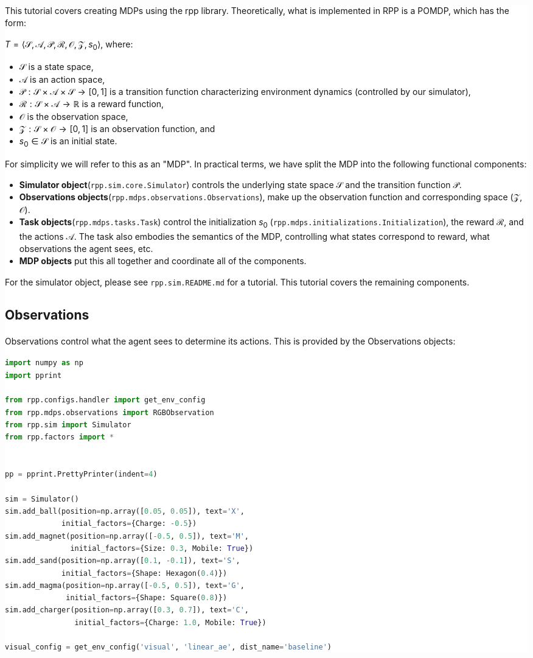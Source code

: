 This tutorial covers creating MDPs using the rpp library. Theoretically,
what is implemented in RPP is a POMDP, which has the form:

$T =  \langle \mathcal{S}, \mathcal{A}, \mathcal{P}, \mathcal{R},
\mathcal{O}, \mathcal{Z}, s_0\rangle$, where:
* $\mathcal{S}$ is a state space,
* $\mathcal{A}$ is an action space,
* $\mathcal{P}: \mathcal{S} \times  \mathcal{A} \times \mathcal{S} \to [0,
1]$ is a transition function  characterizing environment dynamics
(controlled by our simulator),
* $\mathcal{R}: \mathcal{S} \times \mathcal{A} \to \mathbb{R}$ is a reward
 function,
* $\mathcal{O}$ is the observation space,
* $\mathcal{Z}: \mathcal{S} \times \mathcal{O} \to [0, 1]$ is an observation
 function, and
* $s_0 \in \mathcal{S}$ is an initial state.

For simplicity we will refer to this as an "MDP". In practical terms, we have
split the MDP into the following functional components:

* __Simulator object__(`rpp.sim.core.Simulator`) controls the underlying
state space $\mathcal{S}$ and the transition function $\mathcal{P}$.
* __Observations objects__(`rpp.mdps.observations.Observations`), make up
the observation function and corresponding space $(\mathcal{Z}, \mathcal{O})$.
* __Task objects__(`rpp.mdps.tasks.Task`) control the initialization $s_0$
(`rpp.mdps.initializations.Initialization`), the reward $\mathcal{R}$, and
the actions $\mathcal{A}$. The task also embodies the semantics of the MDP,
controlling what states correspond to reward, what observations the agent
sees, etc.
* __MDP objects__ put this all together and coordinate all of the components.

For the simulator object, please see `rpp.sim.README.md` for a tutorial.
This tutorial covers the remaining components.

## Observations
Observations control what the agent sees to determine its actions. This is
provided by the Observations objects:



```python
import numpy as np
import pprint

from rpp.configs.handler import get_env_config
from rpp.mdps.observations import RGBObservation
from rpp.sim import Simulator
from rpp.factors import *


pp = pprint.PrettyPrinter(indent=4)

sim = Simulator()
sim.add_ball(position=np.array([0.05, 0.05]), text='X',
             initial_factors={Charge: -0.5})
sim.add_magnet(position=np.array([-0.5, 0.5]), text='M',
               initial_factors={Size: 0.3, Mobile: True})
sim.add_sand(position=np.array([0.1, -0.1]), text='S',
             initial_factors={Shape: Hexagon(0.4)})
sim.add_magma(position=np.array([-0.5, 0.5]), text='G',
              initial_factors={Shape: Square(0.8)})
sim.add_charger(position=np.array([0.3, 0.7]), text='C',
                initial_factors={Charge: 1.0, Mobile: True})

visual_config = get_env_config('visual', 'linear_ae', dist_name='baseline')

```